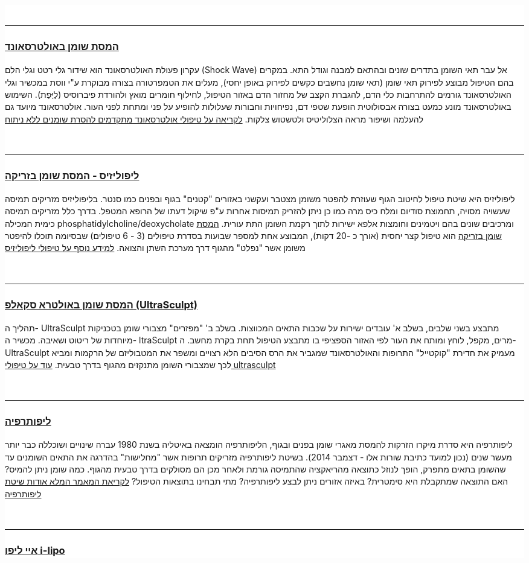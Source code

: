  

- - - - - -

###  [המסת שומן באולטרסאונד](/המסת-שומן-באולטרסאונד)

עקרון פעולת האולטרסאונד הוא שידור גלי רטט וגלי הלם (Shock Wave) אל עבר תאי השומן בתדרים שונים ובהתאם למבנה וגודל התא. במקרים בהם הטיפול מבוצע לפירוק תאי שומן (תאי שומן נחשבים כקשים לפירוק באופן יחסי), מעלים את הטמפרטורה בצורה מבוקרת ע"י ווסת במכשיר וגלי האולטרסאונד גורמים להתרחבות כלי הדם, להגברת הקצב של מחזור הדם באזור הטיפול, לחילוף חומרים מואץ ולהורדת פיברוסיס (לַיֶּפֶת). השימוש באולטרסאונד מונע כמעט בצורה אבסולוטית הופעת שטפי דם, נפיחויות וחבורות שעלולות להופיע על פני ומתחת לפני העור. אולטרסאונד מיועד גם להעלמה ושיפור מראה הצלוליטיס ולטשטוש צלקות.
[לקריאה על טיפולי אולטרסאונד מתקדמים להסרת שומנים ללא ניתוח](/המסת-שומן-באולטרסאונד) 
   
 

- - - - - -

###  [ליפוליזיס - המסת שומן בזריקה](/ליפוליזיס)

ליפוליזיס היא שיטת טיפול לחיטוב הגוף שעוזרת להפטר משומן מצטבר ועקשני באזורים "קטנים" בגוף ובפנים כמו סנטר. בליפוליזיס מזריקים תמיסה שעשויה מסויה, תחמוצת סודיום ומלח כיס מרה כמו כן ניתן להזריק תמיסות אחרות ע"פ שיקול דעתו של הרופא המטפל. בדרך כלל מזריקים תמיסה כימית המכילה phosphatidylcholine/deoxycholate ומרכיבים שונים בהם ויטמינים וחומצות אלפא ישירות לתוך רקמת השומן התת עורית. [המסת שומן בזריקה](/המסת-שומן-בזריקה) הוא טיפול קצר יחסית (אורך כ -20 דקות), המבוצע אחת למספר שבועות בסדרת טיפולים (3 - 6 טיפולים) שבסיומה תוכלו להיפטר משומן אשר "נפלט" מהגוף דרך מערכת השתן והצואה.
[למידע נוסף על טיפולי ליפוליזיס](/ליפוליזיס)
   
 

- - - - - -

###  [המסת שומן באולטרא סקאלפ (UltraSculpt)](/ultrasculpt)

תהליך ה- UltraSculpt מתבצע בשני שלבים, בשלב א' עובדים ישירות על שכבות התאים המכווצות. בשלב ב' "מפזרים" מצבורי שומן בטכניקות מיוחדות של ריטוט ושאיבה. מכשיר ה-  ltraSculpt מרים, מקפל, לוחץ ומותח את העור לפי האזור הספציפי בו מתבצע הטיפול תחת בקרת מחשב. ה-  UltraSculpt מעמיק את חדירת  "קוקטייל" התרופות והאולטרסאונד שמגביר את הרס הסיבים הלא רצויים ומשפר את המטבוליזם של הרקמות ומביא לכך שמצבורי השומן מתנקזים מהגוף בדרך טבעית. 
[עוד על טיפולי ultrasculpt](/ultrasculpt)
   
 

- - - - - -

###  [ליפותרפיה](/ליפותרפיה)

ליפותרפיה היא סדרת מיקרו הזרקות להמסת מאגרי שומן בפנים ובגוף, הליפותרפיה הומצאה באיטליה בשנת 1980 עברה שינויים ושוכללה כבר יותר מעשר שנים (נכון למועד כתיבת שורות אלו - דצמבר 2014). בשיטת ליפותרפיה מזריקים תרופות אשר "מחלישות" בהדרגה את התאים השומנים עד שהשומן בתאים מתפרק, הופך לנוזל כתוצאה מהריאקציה שהתמיסה גורמת ולאחר מכן הם מסולקים בדרך טבעית מהגוף. כמה שומן ניתן להמיס? האם התוצאה שמתקבלת היא סימטרית? באיזה אזורים ניתן לבצע ליפותרפיה? מתי תבחינו בתוצאות הטיפול? 
[לקריאת המאמר המלא אודות שיטת ליפותרפיה](/ליפותרפיה)
  
 

- - - - - -
 
###  [איי ליפו i-lipo](/i-lipo)
